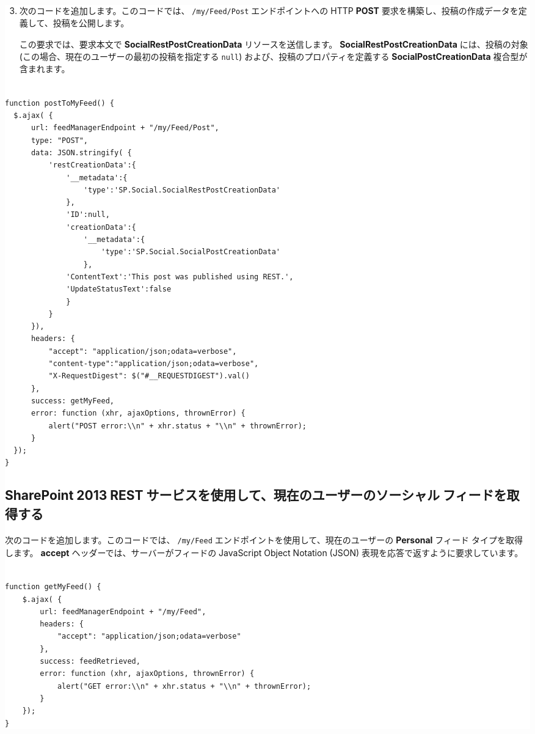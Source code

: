 3. 次のコードを追加します。このコードでは、 `/my/Feed/Post` エンドポイントへの HTTP **POST** 要求を構築し、投稿の作成データを定義して、投稿を公開します。
    
    この要求では、要求本文で **SocialRestPostCreationData** リソースを送信します。 **SocialRestPostCreationData** には、投稿の対象 (この場合、現在のユーザーの最初の投稿を指定する `null`) および、投稿のプロパティを定義する **SocialPostCreationData** 複合型が含まれます。
    


  ```
  
function postToMyFeed() {
    $.ajax( {
        url: feedManagerEndpoint + "/my/Feed/Post",
        type: "POST",
        data: JSON.stringify( { 
            'restCreationData':{
                '__metadata':{ 
                    'type':'SP.Social.SocialRestPostCreationData'
                },
                'ID':null, 
                'creationData':{ 
                    '__metadata':{ 
                        'type':'SP.Social.SocialPostCreationData'
                    },
                'ContentText':'This post was published using REST.',
                'UpdateStatusText':false
                } 
            } 
        }),
        headers: { 
            "accept": "application/json;odata=verbose",
            "content-type":"application/json;odata=verbose",
            "X-RequestDigest": $("#__REQUESTDIGEST").val()
        },
        success: getMyFeed,
        error: function (xhr, ajaxOptions, thrownError) { 
            alert("POST error:\\n" + xhr.status + "\\n" + thrownError);
        }
    });
}

  ```


## SharePoint 2013 REST サービスを使用して、現在のユーザーのソーシャル フィードを取得する
<a name="bkmk_GetFeed"> </a>

次のコードを追加します。このコードでは、 `/my/Feed` エンドポイントを使用して、現在のユーザーの **Personal** フィード タイプを取得します。 **accept** ヘッダーでは、サーバーがフィードの JavaScript Object Notation (JSON) 表現を応答で返すように要求しています。
  
    
    

```

function getMyFeed() {
    $.ajax( {
        url: feedManagerEndpoint + "/my/Feed",
        headers: { 
            "accept": "application/json;odata=verbose"
        },
        success: feedRetrieved,
        error: function (xhr, ajaxOptions, thrownError) { 
            alert("GET error:\\n" + xhr.status + "\\n" + thrownError);
        }
    });    
}

```
